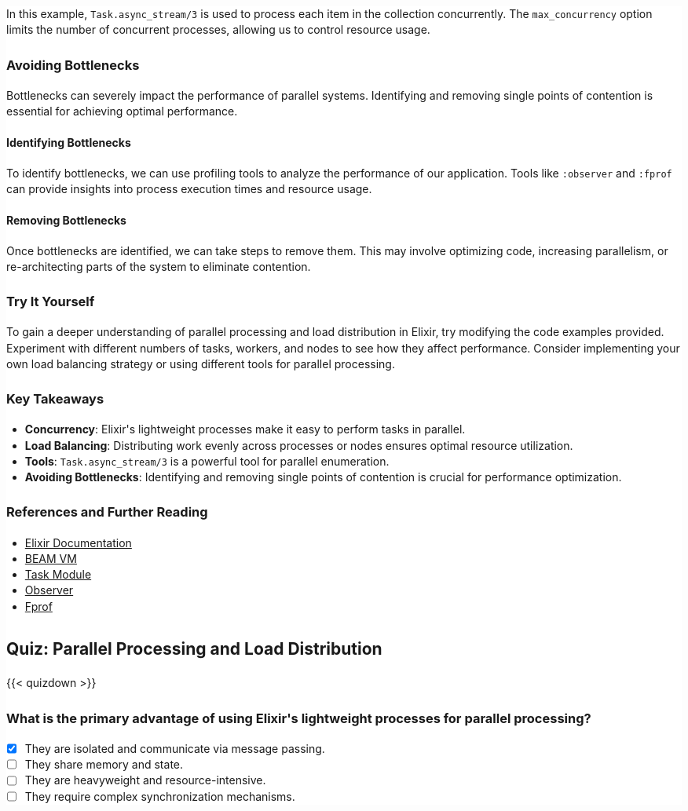 In this example, `Task.async_stream/3` is used to process each item in the collection concurrently. The `max_concurrency` option limits the number of concurrent processes, allowing us to control resource usage.

### Avoiding Bottlenecks

Bottlenecks can severely impact the performance of parallel systems. Identifying and removing single points of contention is essential for achieving optimal performance.

#### Identifying Bottlenecks

To identify bottlenecks, we can use profiling tools to analyze the performance of our application. Tools like `:observer` and `:fprof` can provide insights into process execution times and resource usage.

#### Removing Bottlenecks

Once bottlenecks are identified, we can take steps to remove them. This may involve optimizing code, increasing parallelism, or re-architecting parts of the system to eliminate contention.

### Try It Yourself

To gain a deeper understanding of parallel processing and load distribution in Elixir, try modifying the code examples provided. Experiment with different numbers of tasks, workers, and nodes to see how they affect performance. Consider implementing your own load balancing strategy or using different tools for parallel processing.

### Key Takeaways

- **Concurrency**: Elixir's lightweight processes make it easy to perform tasks in parallel.
- **Load Balancing**: Distributing work evenly across processes or nodes ensures optimal resource utilization.
- **Tools**: `Task.async_stream/3` is a powerful tool for parallel enumeration.
- **Avoiding Bottlenecks**: Identifying and removing single points of contention is crucial for performance optimization.

### References and Further Reading

- [Elixir Documentation](https://elixir-lang.org/docs.html)
- [BEAM VM](https://erlang.org/doc/apps/erts/BEAM.html)
- [Task Module](https://hexdocs.pm/elixir/Task.html)
- [Observer](https://erlang.org/doc/man/observer.html)
- [Fprof](https://erlang.org/doc/man/fprof.html)

## Quiz: Parallel Processing and Load Distribution

{{< quizdown >}}

### What is the primary advantage of using Elixir's lightweight processes for parallel processing?

- [x] They are isolated and communicate via message passing.
- [ ] They share memory and state.
- [ ] They are heavyweight and resource-intensive.
- [ ] They require complex synchronization mechanisms.
